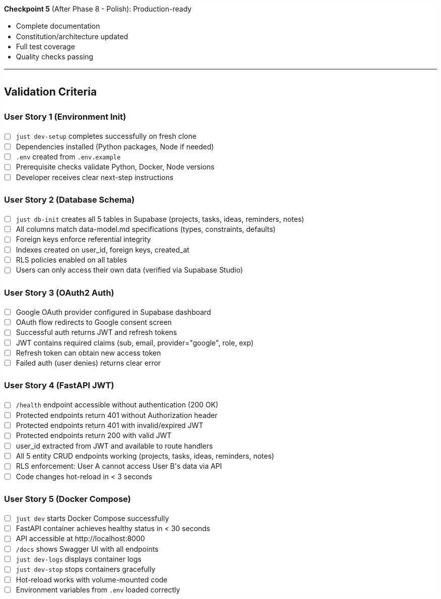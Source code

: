 **Checkpoint 5** (After Phase 8 - Polish): Production-ready
- Complete documentation
- Constitution/architecture updated
- Full test coverage
- Quality checks passing

---

## Validation Criteria

### User Story 1 (Environment Init)
- [ ] `just dev-setup` completes successfully on fresh clone
- [ ] Dependencies installed (Python packages, Node if needed)
- [ ] `.env` created from `.env.example`
- [ ] Prerequisite checks validate Python, Docker, Node versions
- [ ] Developer receives clear next-step instructions

### User Story 2 (Database Schema)
- [ ] `just db-init` creates all 5 tables in Supabase (projects, tasks, ideas, reminders, notes)
- [ ] All columns match data-model.md specifications (types, constraints, defaults)
- [ ] Foreign keys enforce referential integrity
- [ ] Indexes created on user_id, foreign keys, created_at
- [ ] RLS policies enabled on all tables
- [ ] Users can only access their own data (verified via Supabase Studio)

### User Story 3 (OAuth2 Auth)
- [ ] Google OAuth provider configured in Supabase dashboard
- [ ] OAuth flow redirects to Google consent screen
- [ ] Successful auth returns JWT and refresh tokens
- [ ] JWT contains required claims (sub, email, provider="google", role, exp)
- [ ] Refresh token can obtain new access token
- [ ] Failed auth (user denies) returns clear error

### User Story 4 (FastAPI JWT)
- [ ] `/health` endpoint accessible without authentication (200 OK)
- [ ] Protected endpoints return 401 without Authorization header
- [ ] Protected endpoints return 401 with invalid/expired JWT
- [ ] Protected endpoints return 200 with valid JWT
- [ ] user_id extracted from JWT and available to route handlers
- [ ] All 5 entity CRUD endpoints working (projects, tasks, ideas, reminders, notes)
- [ ] RLS enforcement: User A cannot access User B's data via API
- [ ] Code changes hot-reload in < 3 seconds

### User Story 5 (Docker Compose)
- [ ] `just dev` starts Docker Compose successfully
- [ ] FastAPI container achieves healthy status in < 30 seconds
- [ ] API accessible at http://localhost:8000
- [ ] `/docs` shows Swagger UI with all endpoints
- [ ] `just dev-logs` displays container logs
- [ ] `just dev-stop` stops containers gracefully
- [ ] Hot-reload works with volume-mounted code
- [ ] Environment variables from `.env` loaded correctly
